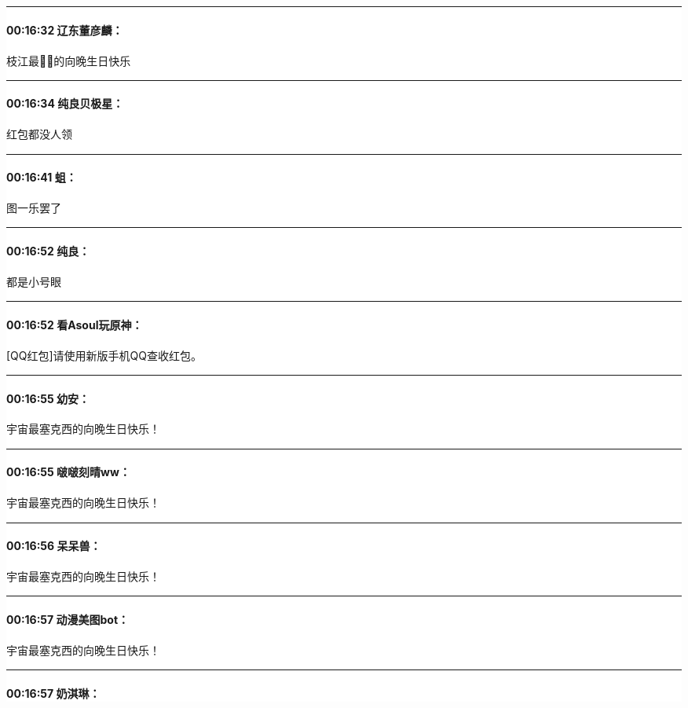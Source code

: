 *****

#### 00:16:32  辽东董彦麟：

枝江最🐷🐷的向晚生日快乐

*****

#### 00:16:34  纯良贝极星：

红包都没人领

*****

#### 00:16:41  蛆：

图一乐罢了

*****

#### 00:16:52  纯良：

都是小号眼

*****

#### 00:16:52  看Asoul玩原神：

[QQ红包]请使用新版手机QQ查收红包。

*****

#### 00:16:55  幼安：

宇宙最塞克西的向晚生日快乐！

*****

#### 00:16:55  啵啵刻晴ww：

宇宙最塞克西的向晚生日快乐！

*****

#### 00:16:56  呆呆兽：

宇宙最塞克西的向晚生日快乐！

*****

#### 00:16:57  动漫美图bot：

宇宙最塞克西的向晚生日快乐！

*****

#### 00:16:57  奶淇琳：
